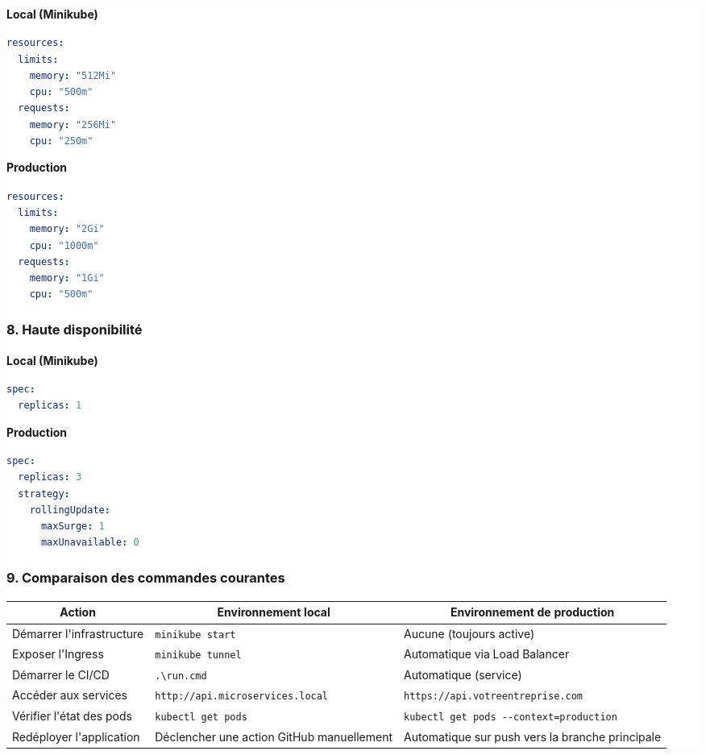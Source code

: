 **Local (Minikube)**
```yaml
resources:
  limits:
    memory: "512Mi"
    cpu: "500m"
  requests:
    memory: "256Mi"
    cpu: "250m"
```

**Production**
```yaml
resources:
  limits:
    memory: "2Gi"
    cpu: "1000m"
  requests:
    memory: "1Gi"
    cpu: "500m"
```

### 8. Haute disponibilité

**Local (Minikube)**
```yaml
spec:
  replicas: 1
```

**Production**
```yaml
spec:
  replicas: 3
  strategy:
    rollingUpdate:
      maxSurge: 1
      maxUnavailable: 0
```

### 9. Comparaison des commandes courantes

| Action | Environnement local | Environnement de production |
|--------|---------------------|----------------------------|
| Démarrer l'infrastructure | `minikube start` | Aucune (toujours active) |
| Exposer l'Ingress | `minikube tunnel` | Automatique via Load Balancer |
| Démarrer le CI/CD | `.\run.cmd` | Automatique (service) |
| Accéder aux services | `http://api.microservices.local` | `https://api.votreentreprise.com` |
| Vérifier l'état des pods | `kubectl get pods` | `kubectl get pods --context=production` |
| Redéployer l'application | Déclencher une action GitHub manuellement | Automatique sur push vers la branche principale |
